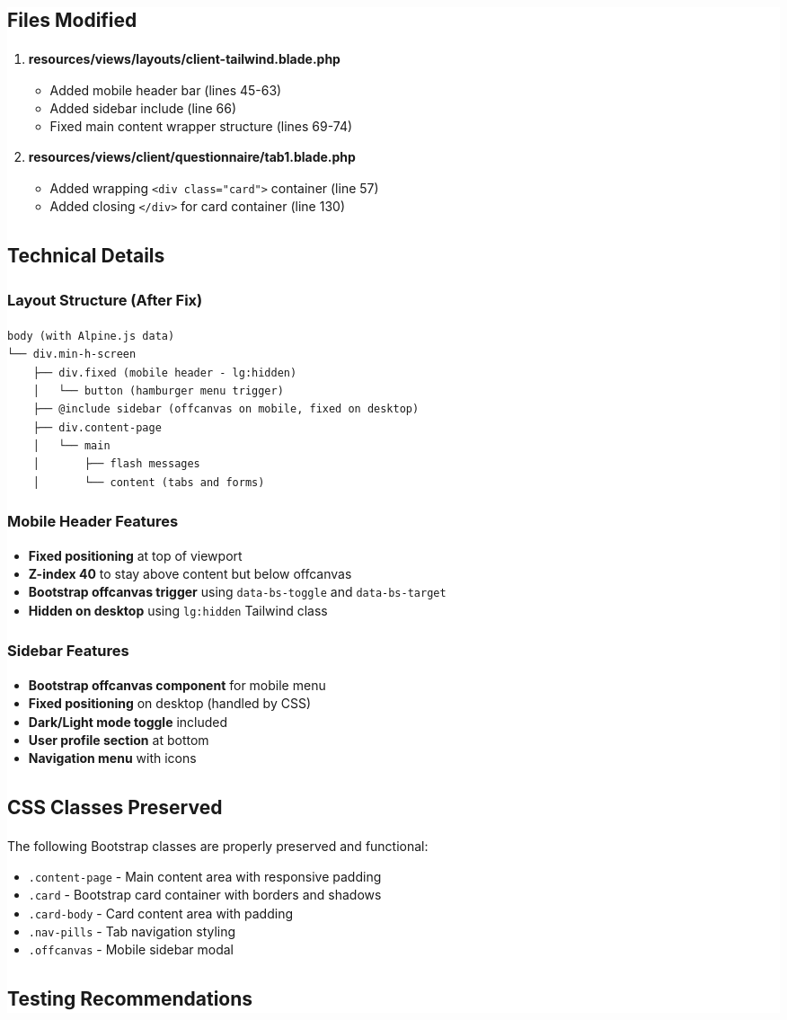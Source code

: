 ## Files Modified

1. **resources/views/layouts/client-tailwind.blade.php**
   - Added mobile header bar (lines 45-63)
   - Added sidebar include (line 66)
   - Fixed main content wrapper structure (lines 69-74)

2. **resources/views/client/questionnaire/tab1.blade.php**
   - Added wrapping `<div class="card">` container (line 57)
   - Added closing `</div>` for card container (line 130)

## Technical Details

### Layout Structure (After Fix)
```
body (with Alpine.js data)
└── div.min-h-screen
    ├── div.fixed (mobile header - lg:hidden)
    │   └── button (hamburger menu trigger)
    ├── @include sidebar (offcanvas on mobile, fixed on desktop)
    ├── div.content-page
    │   └── main
    │       ├── flash messages
    │       └── content (tabs and forms)
```

### Mobile Header Features
- **Fixed positioning** at top of viewport
- **Z-index 40** to stay above content but below offcanvas
- **Bootstrap offcanvas trigger** using `data-bs-toggle` and `data-bs-target`
- **Hidden on desktop** using `lg:hidden` Tailwind class

### Sidebar Features
- **Bootstrap offcanvas component** for mobile menu
- **Fixed positioning** on desktop (handled by CSS)
- **Dark/Light mode toggle** included
- **User profile section** at bottom
- **Navigation menu** with icons

## CSS Classes Preserved

The following Bootstrap classes are properly preserved and functional:

- `.content-page` - Main content area with responsive padding
- `.card` - Bootstrap card container with borders and shadows
- `.card-body` - Card content area with padding
- `.nav-pills` - Tab navigation styling
- `.offcanvas` - Mobile sidebar modal

## Testing Recommendations
